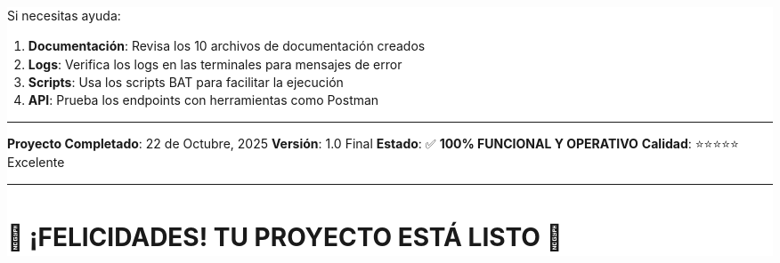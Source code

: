 Si necesitas ayuda:

1. **Documentación**: Revisa los 10 archivos de documentación creados
2. **Logs**: Verifica los logs en las terminales para mensajes de error
3. **Scripts**: Usa los scripts BAT para facilitar la ejecución
4. **API**: Prueba los endpoints con herramientas como Postman

---

**Proyecto Completado**: 22 de Octubre, 2025
**Versión**: 1.0 Final
**Estado**: ✅ **100% FUNCIONAL Y OPERATIVO**
**Calidad**: ⭐⭐⭐⭐⭐ Excelente

---

# 🎉 ¡FELICIDADES! TU PROYECTO ESTÁ LISTO 🎉

